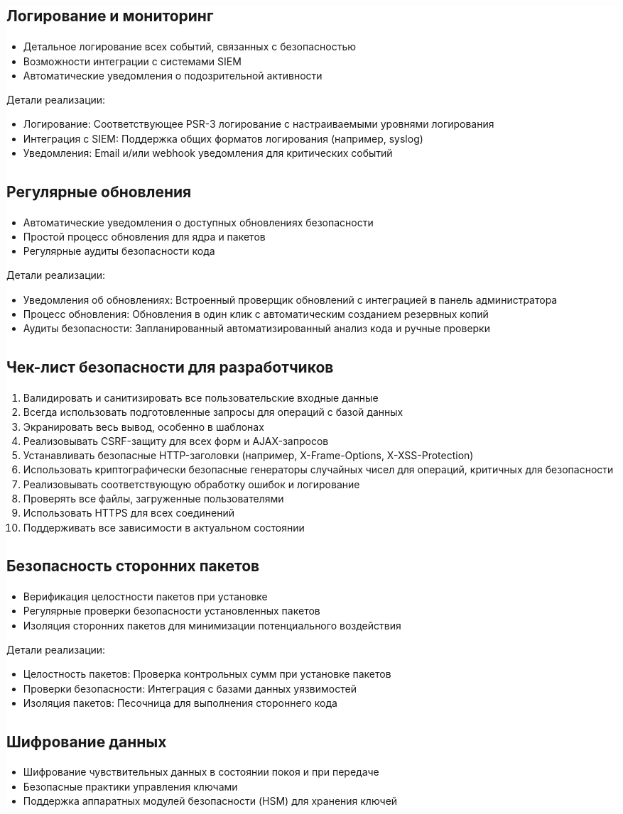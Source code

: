 ## Логирование и мониторинг

- Детальное логирование всех событий, связанных с безопасностью
- Возможности интеграции с системами SIEM
- Автоматические уведомления о подозрительной активности

Детали реализации:
- Логирование: Соответствующее PSR-3 логирование с настраиваемыми уровнями логирования
- Интеграция с SIEM: Поддержка общих форматов логирования (например, syslog)
- Уведомления: Email и/или webhook уведомления для критических событий

## Регулярные обновления

- Автоматические уведомления о доступных обновлениях безопасности
- Простой процесс обновления для ядра и пакетов
- Регулярные аудиты безопасности кода

Детали реализации:
- Уведомления об обновлениях: Встроенный проверщик обновлений с интеграцией в панель администратора
- Процесс обновления: Обновления в один клик с автоматическим созданием резервных копий
- Аудиты безопасности: Запланированный автоматизированный анализ кода и ручные проверки

## Чек-лист безопасности для разработчиков

1. Валидировать и санитизировать все пользовательские входные данные
2. Всегда использовать подготовленные запросы для операций с базой данных
3. Экранировать весь вывод, особенно в шаблонах
4. Реализовывать CSRF-защиту для всех форм и AJAX-запросов
5. Устанавливать безопасные HTTP-заголовки (например, X-Frame-Options, X-XSS-Protection)
6. Использовать криптографически безопасные генераторы случайных чисел для операций, критичных для безопасности
7. Реализовывать соответствующую обработку ошибок и логирование
8. Проверять все файлы, загруженные пользователями
9. Использовать HTTPS для всех соединений
10. Поддерживать все зависимости в актуальном состоянии

## Безопасность сторонних пакетов

- Верификация целостности пакетов при установке
- Регулярные проверки безопасности установленных пакетов
- Изоляция сторонних пакетов для минимизации потенциального воздействия

Детали реализации:
- Целостность пакетов: Проверка контрольных сумм при установке пакетов
- Проверки безопасности: Интеграция с базами данных уязвимостей
- Изоляция пакетов: Песочница для выполнения стороннего кода

## Шифрование данных

- Шифрование чувствительных данных в состоянии покоя и при передаче
- Безопасные практики управления ключами
- Поддержка аппаратных модулей безопасности (HSM) для хранения ключей
